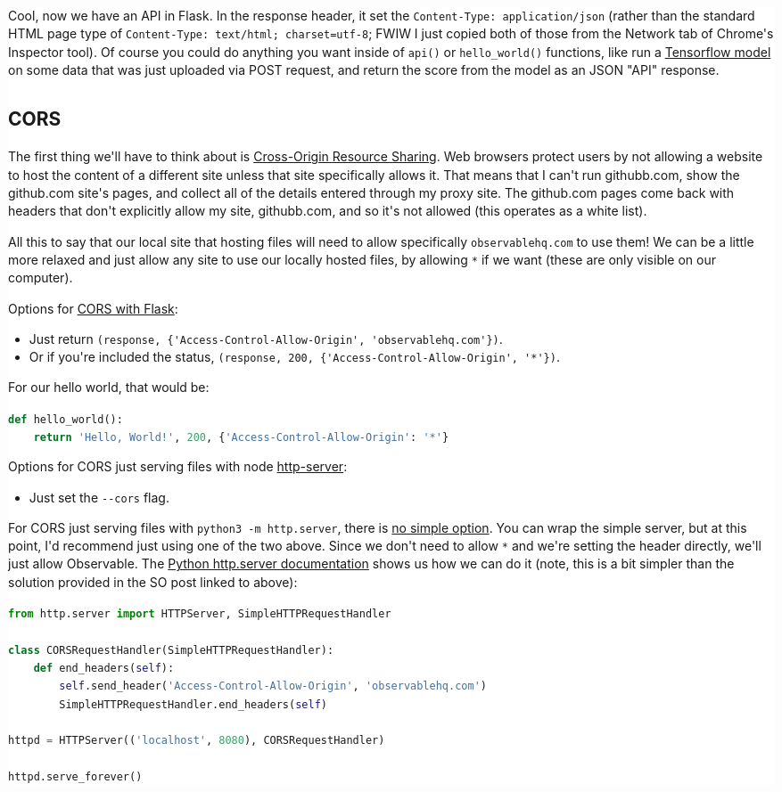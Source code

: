 Cool, now we have an API in Flask.
In the response header, it set the `Content-Type: application/json` (rather than the standard HTML page type of `Content-Type: text/html; charset=utf-8`; FWIW I just copied both of those from the Network tab of Chrome's Inspector tool).
Of course you could do anything you want inside of `api()` or `hello_world()` functions,
like run a [Tensorflow model](https://www.tensorflow.org/) on some data that was just uploaded via POST request,
and return the score from the model as an JSON "API" response.

## CORS

The first thing we'll have to think about is [Cross-Origin Resource Sharing](https://developer.mozilla.org/en-US/docs/Web/HTTP/CORS).
Web browsers protect users by not allowing a website to host the content of a different site unless that site specifically allows it.
That means that I can't run githubb.com, show the github.com site's pages, and collect all of the details entered through my proxy site.
The github.com pages come back with headers that don't explicitly allow my site, githubb.com, and so it's not allowed (this operates as a white list).

All this to say that our local site that hosting files will need to allow specifically `observablehq.com` to use them!
We can be a little more relaxed and just allow any site to use our locally hosted files, by allowing `*` if we want (these are only visible on our computer).

Options for [CORS with Flask](https://flask.palletsprojects.com/en/1.1.x/quickstart/#about-responses):
- Just return `(response, {'Access-Control-Allow-Origin', 'observablehq.com'})`.
- Or if you're included the status, `(response, 200, {'Access-Control-Allow-Origin', '*'})`.

For our hello world, that would be:

```python
def hello_world():
    return 'Hello, World!', 200, {'Access-Control-Allow-Origin': '*'}
```

Options for CORS just serving files with node [http-server](https://www.npmjs.com/package/http-server):
- Just set the `--cors` flag.

For CORS just serving files with `python3 -m http.server`, there is [no simple option](https://stackoverflow.com/a/21957017/2577988).
You can wrap the simple server, but at this point, I'd recommend just using one of the two above.
Since we don't need to allow `*` and we're setting the header directly, we'll just allow Observable.
The [Python http.server documentation](https://docs.python.org/3/library/http.server.html) shows us how we can do it (note, this is a bit simpler than the solution provided in the SO post linked to above):

```python
from http.server import HTTPServer, SimpleHTTPRequestHandler

class CORSRequestHandler(SimpleHTTPRequestHandler):
    def end_headers(self):
        self.send_header('Access-Control-Allow-Origin', 'observablehq.com')
        SimpleHTTPRequestHandler.end_headers(self)

httpd = HTTPServer(('localhost', 8080), CORSRequestHandler)

httpd.serve_forever()
```
